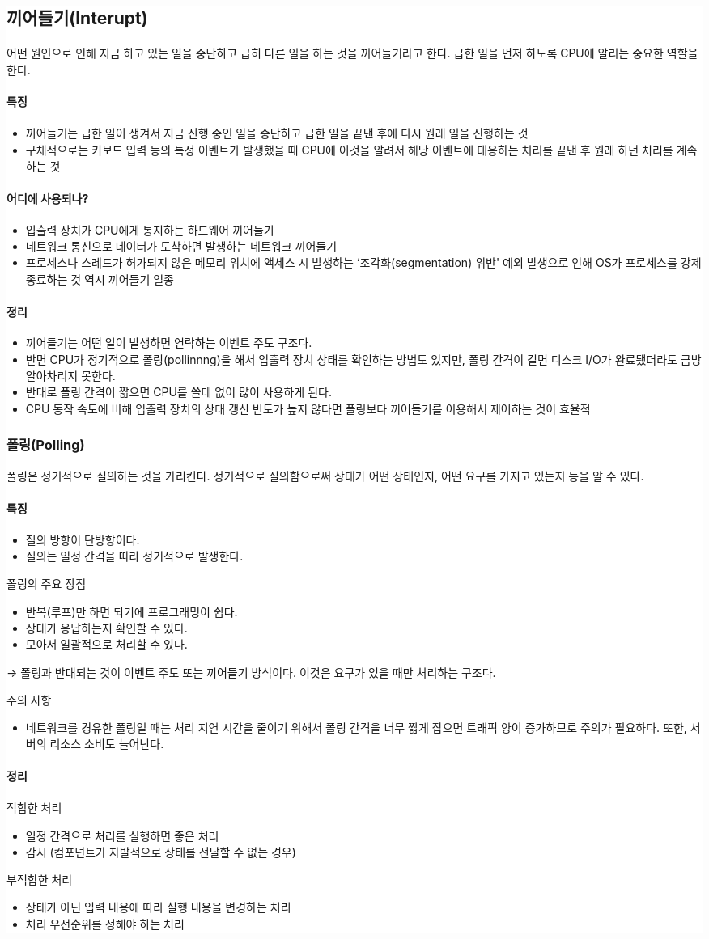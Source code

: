 ## 끼어들기(Interupt)

어떤 원인으로 인해 지금 하고 있는 일을 중단하고 급히 다른 일을 하는 것을 끼어들기라고 한다. 급한 일을 먼저 하도록 CPU에 알리는 중요한 역할을 한다.

#### 특징

* 끼어들기는 급한 일이 생겨서 지금 진행 중인 일을 중단하고 급한 일을 끝낸 후에 다시 원래 일을 진행하는 것
* 구체적으로는 키보드 입력 등의 특정 이벤트가 발생했을 때 CPU에 이것을 알려서 해당 이벤트에 대응하는 처리를 끝낸 후 원래 하던 처리를 계속하는 것

#### 어디에 사용되나?

* 입출력 장치가 CPU에게 통지하는 하드웨어 끼어들기
* 네트워크 통신으로 데이터가 도착하면 발생하는 네트워크 끼어들기
* 프로세스나 스레드가 허가되지 않은 메모리 위치에 액세스 시 발생하는 ‘조각화(segmentation) 위반' 예외 발생으로 인해 OS가 프로세스를 강제 종료하는 것 역시 끼어들기 일종

#### 정리

* 끼어들기는 어떤 일이 발생하면 연락하는 이벤트 주도 구조다.
* 반면 CPU가 정기적으로 폴링(pollinnng)을 해서 입출력 장치 상태를 확인하는 방법도 있지만, 폴링 간격이 길면 디스크 I/O가 완료됐더라도 금방 알아차리지 못한다.
* 반대로 폴링 간격이 짧으면 CPU를 쓸데 없이 많이 사용하게 된다.
* CPU 동작 속도에 비해 입출력 장치의 상태 갱신 빈도가 높지 않다면 폴링보다 끼어들기를 이용해서 제어하는 것이 효율적

### &#x20;

### 폴링(Polling)

폴링은 정기적으로 질의하는 것을 가리킨다. 정기적으로 질의함으로써 상대가 어떤 상태인지, 어떤 요구를 가지고 있는지 등을 알 수 있다.

#### 특징

* 질의 방향이 단방향이다.
* 질의는 일정 간격을 따라 정기적으로 발생한다.

폴링의 주요 장점

* 반복(루프)만 하면 되기에 프로그래밍이 쉽다.
* 상대가 응답하는지 확인할 수 있다.
* 모아서 일괄적으로 처리할 수 있다.

→ 폴링과 반대되는 것이 이벤트 주도 또는 끼어들기 방식이다. 이것은 요구가 있을 때만 처리하는 구조다.

주의 사항

* 네트워크를 경유한 폴링일 때는 처리 지연 시간을 줄이기 위해서 폴링 간격을 너무 짧게 잡으면 트래픽 양이 증가하므로 주의가 필요하다. 또한, 서버의 리소스 소비도 늘어난다.

#### 정리

적합한 처리

* 일정 간격으로 처리를 실행하면 좋은 처리
* 감시 (컴포넌트가 자발적으로 상태를 전달할 수 없는 경우)

부적합한 처리

* 상태가 아닌 입력 내용에 따라 실행 내용을 변경하는 처리
* 처리 우선순위를 정해야 하는 처리
